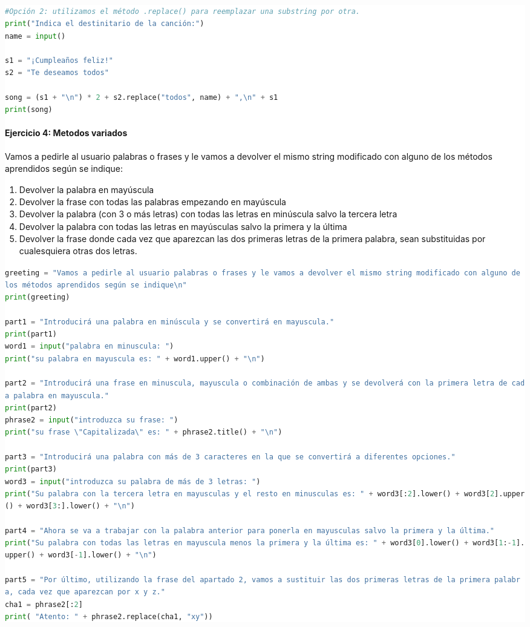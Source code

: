 ```python
#Opción 2: utilizamos el método .replace() para reemplazar una substring por otra.
print("Indica el destinitario de la canción:")
name = input()

s1 = "¡Cumpleaños feliz!"
s2 = "Te deseamos todos"

song = (s1 + "\n") * 2 + s2.replace("todos", name) + ",\n" + s1
print(song)
```

#### Ejercicio 4: Metodos variados

Vamos a pedirle al usuario palabras o frases y le vamos a devolver el mismo string modificado con alguno de los métodos aprendidos según se indique:

1. Devolver la palabra en mayúscula
2. Devolver la frase con todas las palabras empezando en mayúscula
3. Devolver la palabra (con 3 o más letras) con todas las letras en minúscula salvo la tercera letra
4. Devolver la palabra con todas las letras en mayúsculas salvo la primera y la última
5. Devolver la frase donde cada vez que aparezcan las dos primeras letras de la primera palabra, sean substituidas por cualesquiera otras dos letras.

```python
greeting = "Vamos a pedirle al usuario palabras o frases y le vamos a devolver el mismo string modificado con alguno de los métodos aprendidos según se indique\n"
print(greeting)

part1 = "Introducirá una palabra en minúscula y se convertirá en mayuscula."
print(part1)
word1 = input("palabra en minuscula: ")
print("su palabra en mayuscula es: " + word1.upper() + "\n")

part2 = "Introducirá una frase en minuscula, mayuscula o combinación de ambas y se devolverá con la primera letra de cada palabra en mayuscula."
print(part2)
phrase2 = input("introduzca su frase: ")
print("su frase \"Capitalizada\" es: " + phrase2.title() + "\n")

part3 = "Introducirá una palabra con más de 3 caracteres en la que se convertirá a diferentes opciones."
print(part3)
word3 = input("introduzca su palabra de más de 3 letras: ")
print("Su palabra con la tercera letra en mayusculas y el resto en minusculas es: " + word3[:2].lower() + word3[2].upper() + word3[3:].lower() + "\n")

part4 = "Ahora se va a trabajar con la palabra anterior para ponerla en mayusculas salvo la primera y la última."
print("Su palabra con todas las letras en mayuscula menos la primera y la última es: " + word3[0].lower() + word3[1:-1].upper() + word3[-1].lower() + "\n")

part5 = "Por último, utilizando la frase del apartado 2, vamos a sustituir las dos primeras letras de la primera palabra, cada vez que aparezcan por x y z."
cha1 = phrase2[:2]
print( "Atento: " + phrase2.replace(cha1, "xy"))
```
